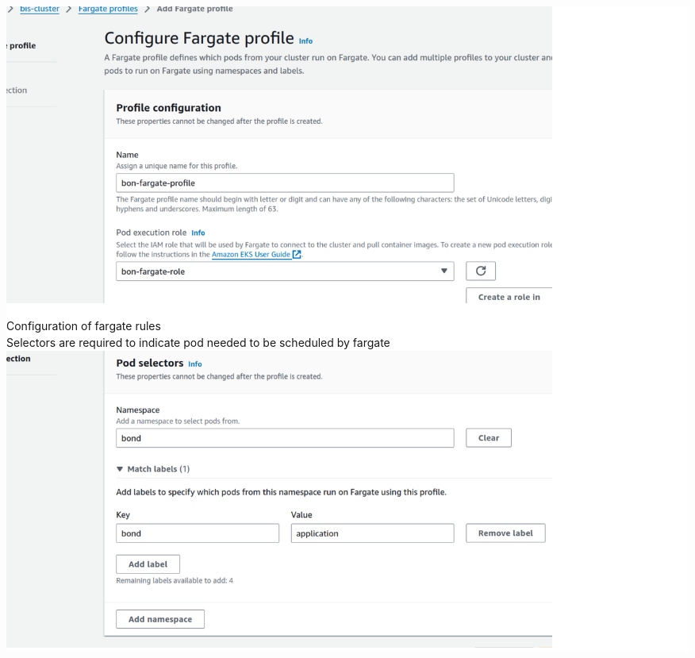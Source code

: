   <img src='./pi/p3.png' height="80%" width="80%" alt="Disk Sanitization Step"> 


  Configuration of fargate rules<br/>
  Selectors are required to indicate pod needed to be scheduled by fargate<br/>
  <img src='./pi/p5.png' height="80%" width="80%" alt="Disk Sanitization Step"> 
